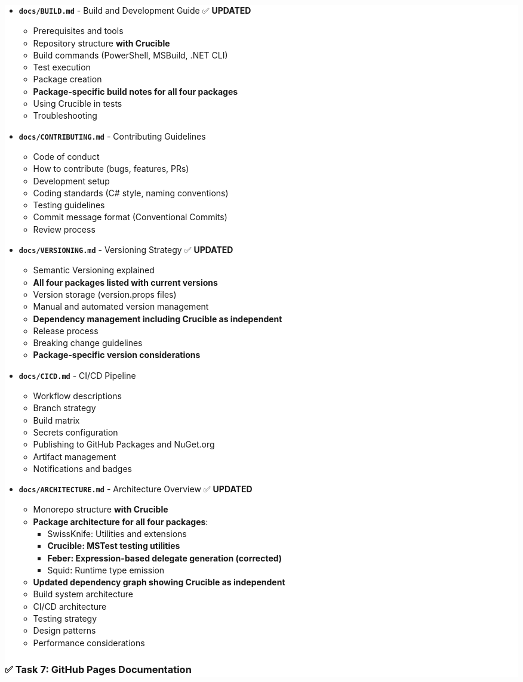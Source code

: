 - **`docs/BUILD.md`** - Build and Development Guide ✅ **UPDATED**
  - Prerequisites and tools
  - Repository structure **with Crucible**
  - Build commands (PowerShell, MSBuild, .NET CLI)
  - Test execution
  - Package creation
  - **Package-specific build notes for all four packages**
  - Using Crucible in tests
  - Troubleshooting

- **`docs/CONTRIBUTING.md`** - Contributing Guidelines
  - Code of conduct
  - How to contribute (bugs, features, PRs)
  - Development setup
  - Coding standards (C# style, naming conventions)
  - Testing guidelines
  - Commit message format (Conventional Commits)
  - Review process

- **`docs/VERSIONING.md`** - Versioning Strategy ✅ **UPDATED**
  - Semantic Versioning explained
  - **All four packages listed with current versions**
  - Version storage (version.props files)
  - Manual and automated version management
  - **Dependency management including Crucible as independent**
  - Release process
  - Breaking change guidelines
  - **Package-specific version considerations**

- **`docs/CICD.md`** - CI/CD Pipeline
  - Workflow descriptions
  - Branch strategy
  - Build matrix
  - Secrets configuration
  - Publishing to GitHub Packages and NuGet.org
  - Artifact management
  - Notifications and badges

- **`docs/ARCHITECTURE.md`** - Architecture Overview ✅ **UPDATED**
  - Monorepo structure **with Crucible**
  - **Package architecture for all four packages**:
    - SwissKnife: Utilities and extensions
    - **Crucible: MSTest testing utilities**
    - **Feber: Expression-based delegate generation (corrected)**
    - Squid: Runtime type emission
  - **Updated dependency graph showing Crucible as independent**
  - Build system architecture
  - CI/CD architecture
  - Testing strategy
  - Design patterns
  - Performance considerations

### ✅ Task 7: GitHub Pages Documentation
